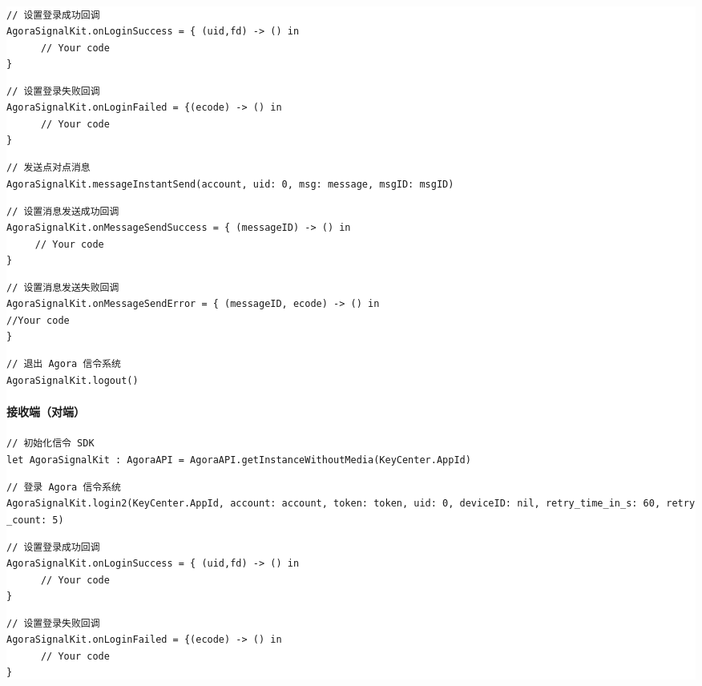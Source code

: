 ```
// 设置登录成功回调
AgoraSignalKit.onLoginSuccess = { (uid,fd) -> () in
      // Your code
}
```

```
// 设置登录失败回调
AgoraSignalKit.onLoginFailed = {(ecode) -> () in
      // Your code
}
```

```
// 发送点对点消息
AgoraSignalKit.messageInstantSend(account, uid: 0, msg: message, msgID: msgID)
```

```
// 设置消息发送成功回调
AgoraSignalKit.onMessageSendSuccess = { (messageID) -> () in
     // Your code
}
```

```
// 设置消息发送失败回调
AgoraSignalKit.onMessageSendError = { (messageID, ecode) -> () in
//Your code
}
```

```
// 退出 Agora 信令系统
AgoraSignalKit.logout()
```

#### 接收端（对端）

```
// 初始化信令 SDK
let AgoraSignalKit : AgoraAPI = AgoraAPI.getInstanceWithoutMedia(KeyCenter.AppId)
```

```
// 登录 Agora 信令系统
AgoraSignalKit.login2(KeyCenter.AppId, account: account, token: token, uid: 0, deviceID: nil, retry_time_in_s: 60, retry_count: 5)
```

```
// 设置登录成功回调
AgoraSignalKit.onLoginSuccess = { (uid,fd) -> () in
      // Your code
}
```

```
// 设置登录失败回调
AgoraSignalKit.onLoginFailed = {(ecode) -> () in
      // Your code
}
```
